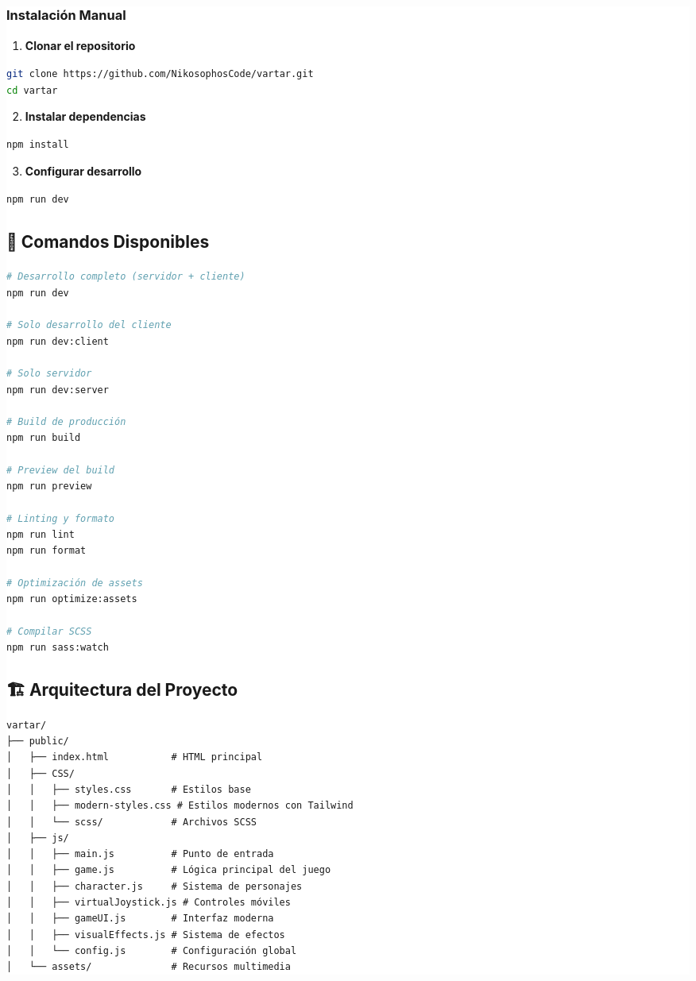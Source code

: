 ### Instalación Manual

1. **Clonar el repositorio**
```bash
git clone https://github.com/NikosophosCode/vartar.git
cd vartar
```

2. **Instalar dependencias**
```bash
npm install
```

3. **Configurar desarrollo**
```bash
npm run dev
```

## 🎯 Comandos Disponibles

```bash
# Desarrollo completo (servidor + cliente)
npm run dev

# Solo desarrollo del cliente
npm run dev:client

# Solo servidor
npm run dev:server

# Build de producción
npm run build

# Preview del build
npm run preview

# Linting y formato
npm run lint
npm run format

# Optimización de assets
npm run optimize:assets

# Compilar SCSS
npm run sass:watch
```

## 🏗️ Arquitectura del Proyecto

```
vartar/
├── public/
│   ├── index.html           # HTML principal
│   ├── CSS/
│   │   ├── styles.css       # Estilos base
│   │   ├── modern-styles.css # Estilos modernos con Tailwind
│   │   └── scss/            # Archivos SCSS
│   ├── js/
│   │   ├── main.js          # Punto de entrada
│   │   ├── game.js          # Lógica principal del juego
│   │   ├── character.js     # Sistema de personajes
│   │   ├── virtualJoystick.js # Controles móviles
│   │   ├── gameUI.js        # Interfaz moderna
│   │   ├── visualEffects.js # Sistema de efectos
│   │   └── config.js        # Configuración global
│   └── assets/              # Recursos multimedia
```